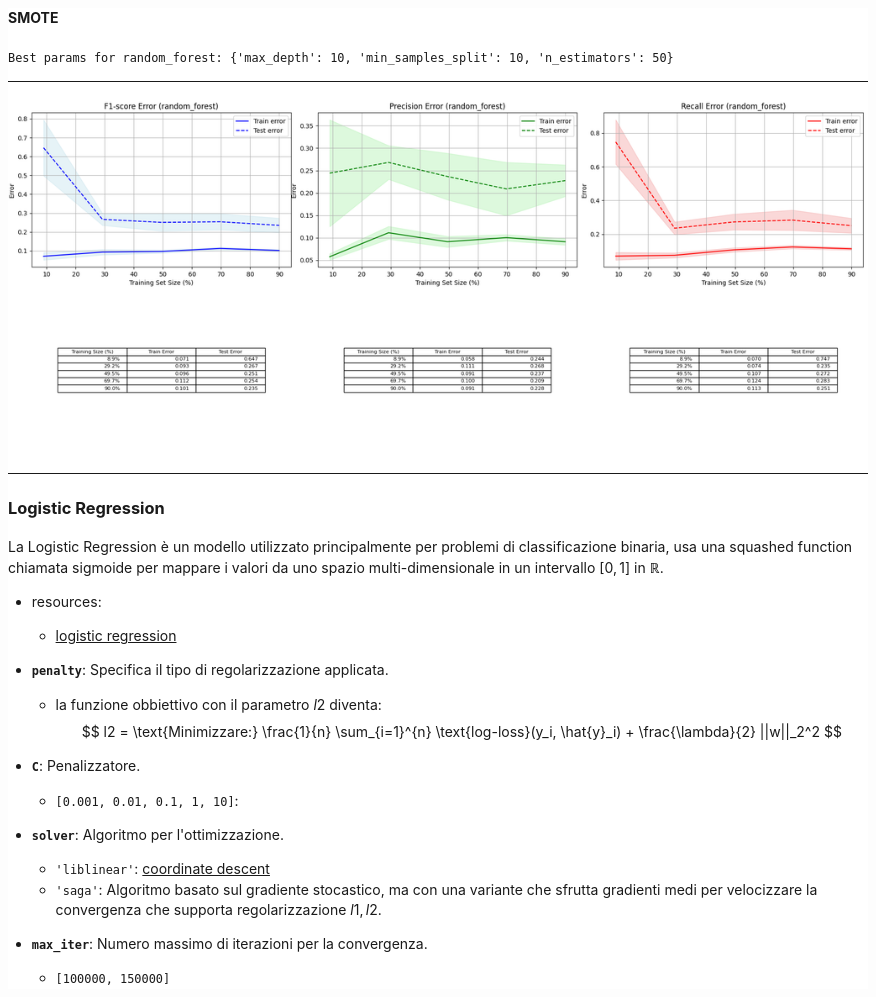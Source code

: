 #### SMOTE

`Best params for random_forest: {'max_depth': 10, 'min_samples_split': 10, 'n_estimators': 50}`

---

![RF_SMOTE](img/RF/RF2.png)

---

### **Logistic Regression**

La Logistic Regression è un modello utilizzato principalmente per problemi di classificazione binaria, usa una squashed function chiamata sigmoide per mappare i valori da uno spazio multi-dimensionale in un intervallo $[0,1]$ in $\mathbb{R}$.

- resources:
  - [logistic regression](https://www.geeksforgeeks.org/understanding-logistic-regression/)

- **`penalty`**: Specifica il tipo di regolarizzazione applicata.

  - la funzione obbiettivo con il parametro $l2$ diventa:
    $$
    l2 =
    \text{Minimizzare:} \frac{1}{n} \sum_{i=1}^{n} \text{log-loss}(y_i, \hat{y}_i) + \frac{\lambda}{2} ||w||_2^2
    $$

- **`C`**: Penalizzatore.
  - `[0.001, 0.01, 0.1, 1, 10]`: 
- **`solver`**: Algoritmo per l'ottimizzazione.
  - `'liblinear'`: [coordinate descent](https://www.youtube.com/watch?v=TiiF3VG_ViU) 
  - `'saga'`: Algoritmo basato sul gradiente stocastico, ma con una variante che sfrutta gradienti medi per velocizzare la convergenza che supporta regolarizzazione $l1,l2$.
- **`max_iter`**: Numero massimo di iterazioni per la convergenza.
  - `[100000, 150000]` 

